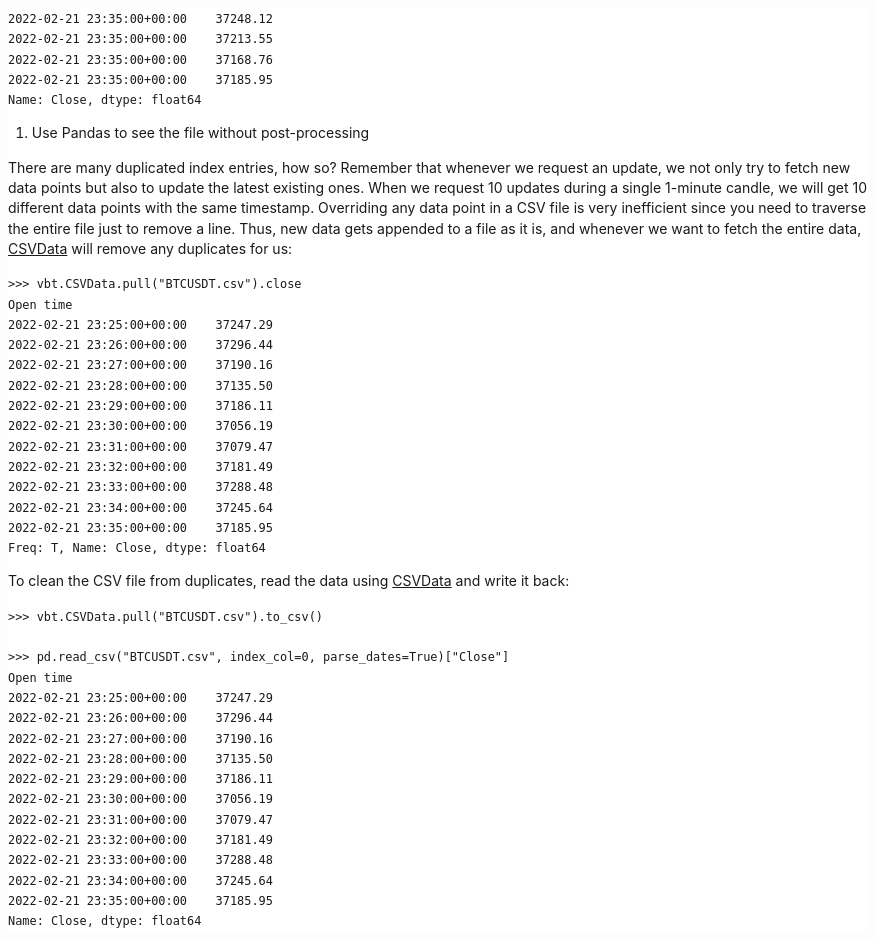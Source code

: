     2022-02-21 23:35:00+00:00    37248.12
    2022-02-21 23:35:00+00:00    37213.55
    2022-02-21 23:35:00+00:00    37168.76
    2022-02-21 23:35:00+00:00    37185.95
    Name: Close, dtype: float64
    

  1. Use Pandas to see the file without post-processing



There are many duplicated index entries, how so? Remember that whenever we request an update, we not only try to fetch new data points but also to update the latest existing ones. When we request 10 updates during a single 1-minute candle, we will get 10 different data points with the same timestamp. Overriding any data point in a CSV file is very inefficient since you need to traverse the entire file just to remove a line. Thus, new data gets appended to a file as it is, and whenever we want to fetch the entire data, [CSVData](https://vectorbt.pro/pvt_7a467f6b/api/data/custom/csv/#vectorbtpro.data.custom.csv.CSVData) will remove any duplicates for us:
    
    
    >>> vbt.CSVData.pull("BTCUSDT.csv").close
    Open time
    2022-02-21 23:25:00+00:00    37247.29
    2022-02-21 23:26:00+00:00    37296.44
    2022-02-21 23:27:00+00:00    37190.16
    2022-02-21 23:28:00+00:00    37135.50
    2022-02-21 23:29:00+00:00    37186.11
    2022-02-21 23:30:00+00:00    37056.19
    2022-02-21 23:31:00+00:00    37079.47
    2022-02-21 23:32:00+00:00    37181.49
    2022-02-21 23:33:00+00:00    37288.48
    2022-02-21 23:34:00+00:00    37245.64
    2022-02-21 23:35:00+00:00    37185.95
    Freq: T, Name: Close, dtype: float64
    

To clean the CSV file from duplicates, read the data using [CSVData](https://vectorbt.pro/pvt_7a467f6b/api/data/custom/csv/#vectorbtpro.data.custom.csv.CSVData) and write it back:
    
    
    >>> vbt.CSVData.pull("BTCUSDT.csv").to_csv()
    
    >>> pd.read_csv("BTCUSDT.csv", index_col=0, parse_dates=True)["Close"]
    Open time
    2022-02-21 23:25:00+00:00    37247.29
    2022-02-21 23:26:00+00:00    37296.44
    2022-02-21 23:27:00+00:00    37190.16
    2022-02-21 23:28:00+00:00    37135.50
    2022-02-21 23:29:00+00:00    37186.11
    2022-02-21 23:30:00+00:00    37056.19
    2022-02-21 23:31:00+00:00    37079.47
    2022-02-21 23:32:00+00:00    37181.49
    2022-02-21 23:33:00+00:00    37288.48
    2022-02-21 23:34:00+00:00    37245.64
    2022-02-21 23:35:00+00:00    37185.95
    Name: Close, dtype: float64
    